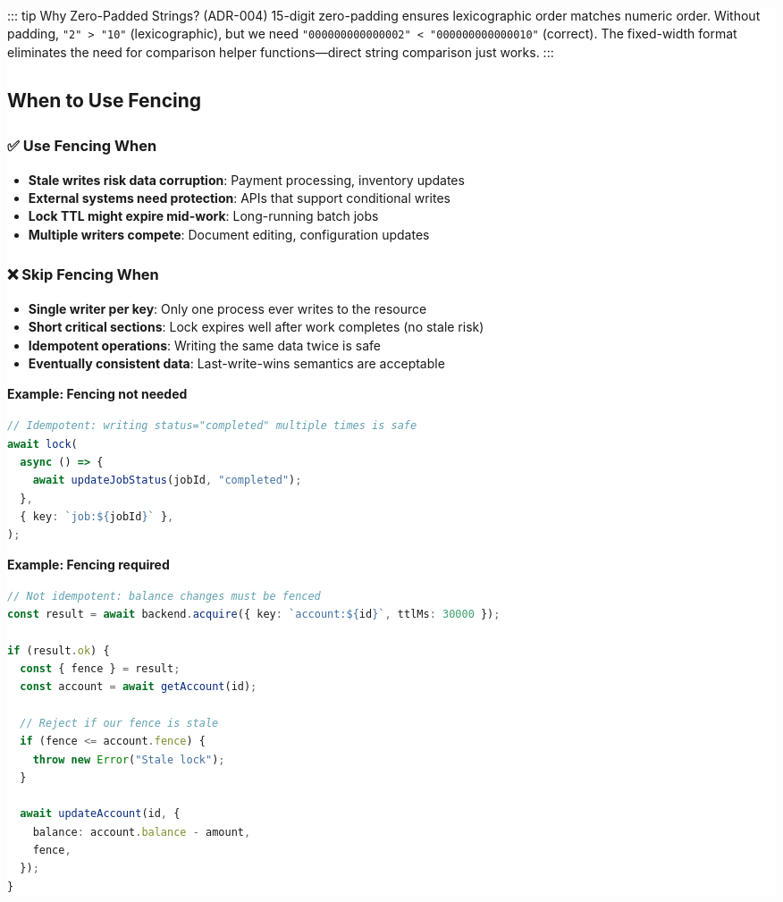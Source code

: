 ::: tip Why Zero-Padded Strings? (ADR-004)
15-digit zero-padding ensures lexicographic order matches numeric order. Without padding, `"2" > "10"` (lexicographic), but we need `"000000000000002" < "000000000000010"` (correct). The fixed-width format eliminates the need for comparison helper functions—direct string comparison just works.
:::

## When to Use Fencing

### ✅ Use Fencing When

- **Stale writes risk data corruption**: Payment processing, inventory updates
- **External systems need protection**: APIs that support conditional writes
- **Lock TTL might expire mid-work**: Long-running batch jobs
- **Multiple writers compete**: Document editing, configuration updates

### ❌ Skip Fencing When

- **Single writer per key**: Only one process ever writes to the resource
- **Short critical sections**: Lock expires well after work completes (no stale risk)
- **Idempotent operations**: Writing the same data twice is safe
- **Eventually consistent data**: Last-write-wins semantics are acceptable

**Example: Fencing not needed**

```typescript
// Idempotent: writing status="completed" multiple times is safe
await lock(
  async () => {
    await updateJobStatus(jobId, "completed");
  },
  { key: `job:${jobId}` },
);
```

**Example: Fencing required**

```typescript
// Not idempotent: balance changes must be fenced
const result = await backend.acquire({ key: `account:${id}`, ttlMs: 30000 });

if (result.ok) {
  const { fence } = result;
  const account = await getAccount(id);

  // Reject if our fence is stale
  if (fence <= account.fence) {
    throw new Error("Stale lock");
  }

  await updateAccount(id, {
    balance: account.balance - amount,
    fence,
  });
}
```
